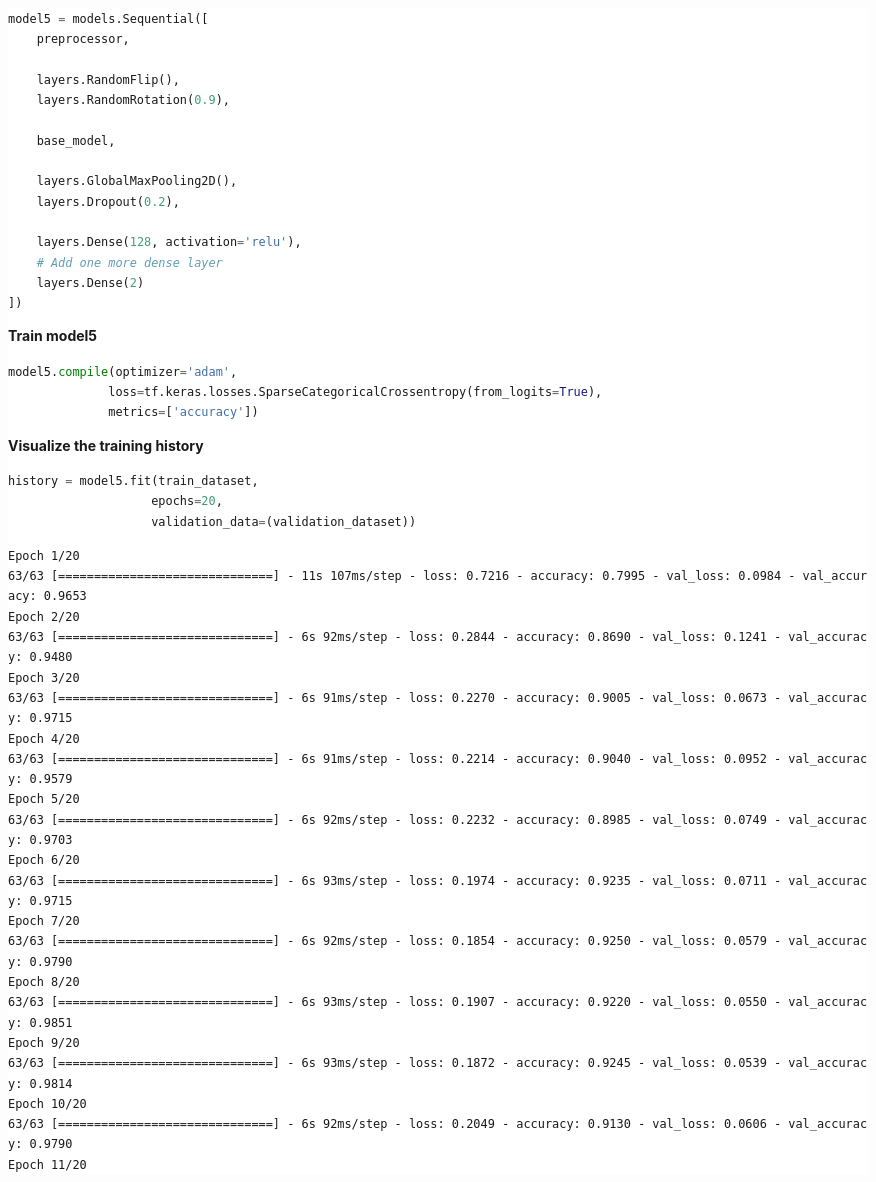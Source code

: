 
```python
model5 = models.Sequential([
    preprocessor,

    layers.RandomFlip(),
    layers.RandomRotation(0.9),

    base_model,

    layers.GlobalMaxPooling2D(),
    layers.Dropout(0.2),

    layers.Dense(128, activation='relu'),
    # Add one more dense layer
    layers.Dense(2)                    
])
```

**Train model5**


```python
model5.compile(optimizer='adam',
              loss=tf.keras.losses.SparseCategoricalCrossentropy(from_logits=True),
              metrics=['accuracy'])
```

**Visualize the training history**


```python
history = model5.fit(train_dataset,
                    epochs=20,
                    validation_data=(validation_dataset))
```

    Epoch 1/20
    63/63 [==============================] - 11s 107ms/step - loss: 0.7216 - accuracy: 0.7995 - val_loss: 0.0984 - val_accuracy: 0.9653
    Epoch 2/20
    63/63 [==============================] - 6s 92ms/step - loss: 0.2844 - accuracy: 0.8690 - val_loss: 0.1241 - val_accuracy: 0.9480
    Epoch 3/20
    63/63 [==============================] - 6s 91ms/step - loss: 0.2270 - accuracy: 0.9005 - val_loss: 0.0673 - val_accuracy: 0.9715
    Epoch 4/20
    63/63 [==============================] - 6s 91ms/step - loss: 0.2214 - accuracy: 0.9040 - val_loss: 0.0952 - val_accuracy: 0.9579
    Epoch 5/20
    63/63 [==============================] - 6s 92ms/step - loss: 0.2232 - accuracy: 0.8985 - val_loss: 0.0749 - val_accuracy: 0.9703
    Epoch 6/20
    63/63 [==============================] - 6s 93ms/step - loss: 0.1974 - accuracy: 0.9235 - val_loss: 0.0711 - val_accuracy: 0.9715
    Epoch 7/20
    63/63 [==============================] - 6s 92ms/step - loss: 0.1854 - accuracy: 0.9250 - val_loss: 0.0579 - val_accuracy: 0.9790
    Epoch 8/20
    63/63 [==============================] - 6s 93ms/step - loss: 0.1907 - accuracy: 0.9220 - val_loss: 0.0550 - val_accuracy: 0.9851
    Epoch 9/20
    63/63 [==============================] - 6s 93ms/step - loss: 0.1872 - accuracy: 0.9245 - val_loss: 0.0539 - val_accuracy: 0.9814
    Epoch 10/20
    63/63 [==============================] - 6s 92ms/step - loss: 0.2049 - accuracy: 0.9130 - val_loss: 0.0606 - val_accuracy: 0.9790
    Epoch 11/20